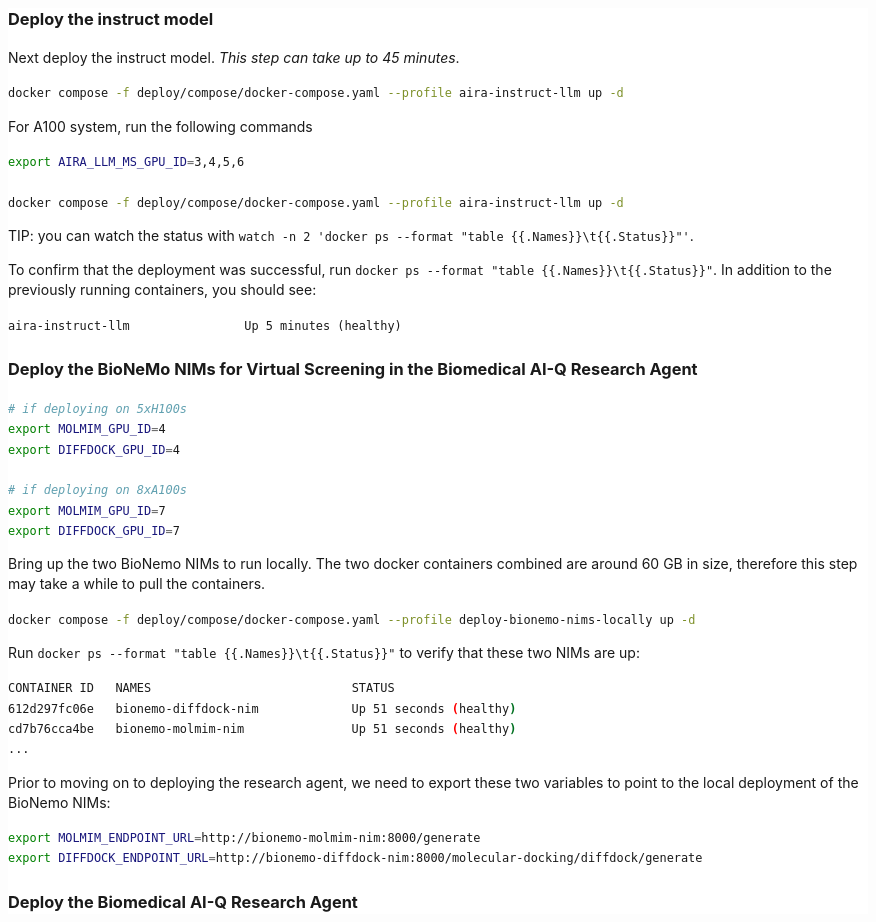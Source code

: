 ### Deploy the instruct model

Next deploy the instruct model. *This step can take up to 45 minutes*.

```bash
docker compose -f deploy/compose/docker-compose.yaml --profile aira-instruct-llm up -d
```

For A100 system, run the following commands 

```bash
export AIRA_LLM_MS_GPU_ID=3,4,5,6

docker compose -f deploy/compose/docker-compose.yaml --profile aira-instruct-llm up -d
```

TIP: you can watch the status with `watch -n 2 'docker ps --format "table {{.Names}}\t{{.Status}}"'`. 

To confirm that the deployment was successful, run `docker ps --format "table {{.Names}}\t{{.Status}}"`. In addition to the previously running containers, you should see:

```
aira-instruct-llm                Up 5 minutes (healthy)
```

### Deploy the BioNeMo NIMs for Virtual Screening in the Biomedical AI-Q Research Agent
```bash
# if deploying on 5xH100s
export MOLMIM_GPU_ID=4    
export DIFFDOCK_GPU_ID=4

# if deploying on 8xA100s
export MOLMIM_GPU_ID=7    
export DIFFDOCK_GPU_ID=7
```

Bring up the two BioNemo NIMs to run locally. The two docker containers combined are around 60 GB in size, therefore this step may take a while to pull the containers.
```bash
docker compose -f deploy/compose/docker-compose.yaml --profile deploy-bionemo-nims-locally up -d
```
Run `docker ps --format "table {{.Names}}\t{{.Status}}"` to verify that these two NIMs are up:
```bash
CONTAINER ID   NAMES                            STATUS
612d297fc06e   bionemo-diffdock-nim             Up 51 seconds (healthy)
cd7b76cca4be   bionemo-molmim-nim               Up 51 seconds (healthy)
...
```
Prior to moving on to deploying the research agent, we need to export these two variables to point to the local deployment of the BioNemo NIMs:
```bash
export MOLMIM_ENDPOINT_URL=http://bionemo-molmim-nim:8000/generate
export DIFFDOCK_ENDPOINT_URL=http://bionemo-diffdock-nim:8000/molecular-docking/diffdock/generate
```
### Deploy the Biomedical AI-Q Research Agent
